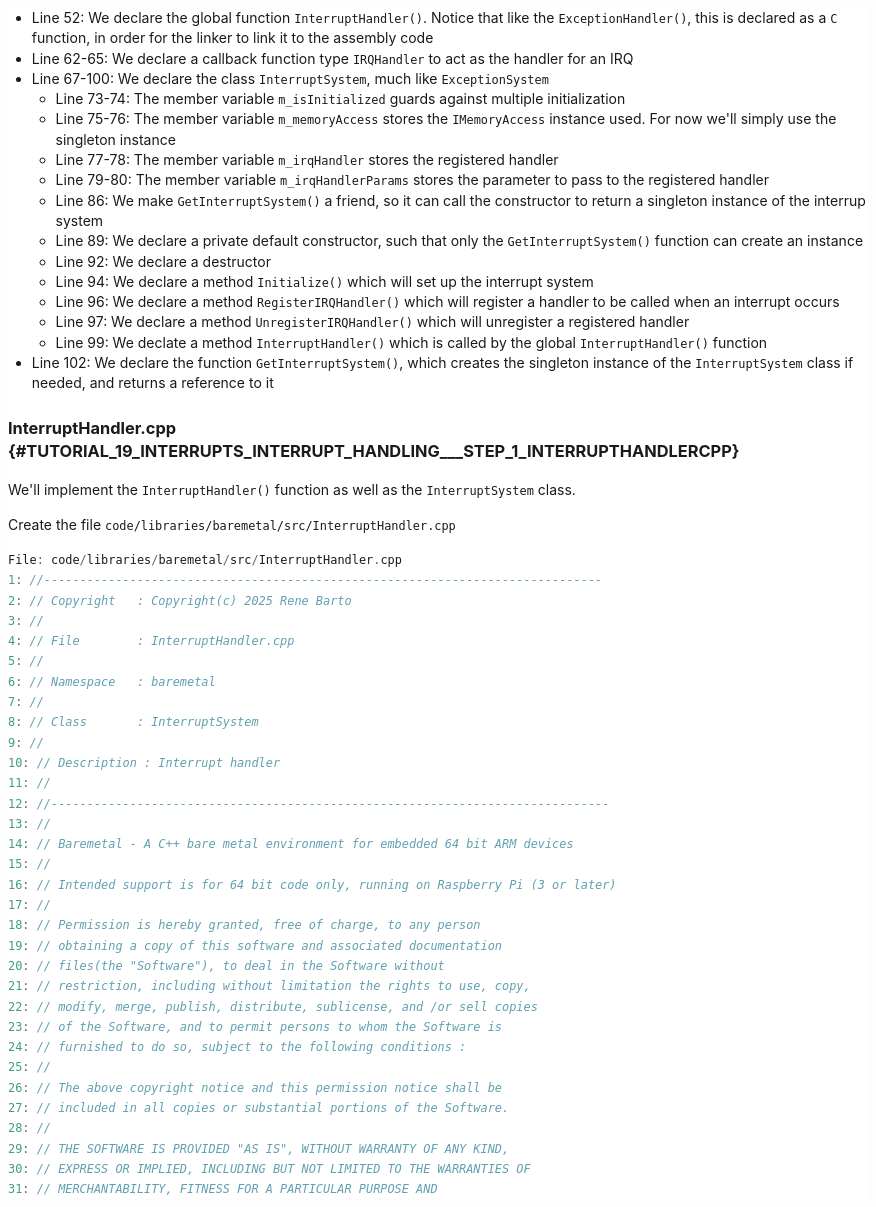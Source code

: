 - Line 52: We declare the global function `InterruptHandler()`.
Notice that like the `ExceptionHandler()`, this is declared as a `C` function, in order for the linker to link it to the assembly code
- Line 62-65: We declare a callback function type `IRQHandler` to act as the handler for an IRQ
- Line 67-100: We declare the class `InterruptSystem`, much like `ExceptionSystem`
  - Line 73-74: The member variable `m_isInitialized` guards against multiple initialization
  - Line 75-76: The member variable `m_memoryAccess` stores the `IMemoryAccess` instance used.
For now we'll simply use the singleton instance
  - Line 77-78: The member variable `m_irqHandler` stores the registered handler
  - Line 79-80: The member variable `m_irqHandlerParams` stores the parameter to pass to the registered handler
  - Line 86: We make `GetInterruptSystem()` a friend, so it can call the constructor to return a singleton instance of the interrup system
  - Line 89: We declare a private default constructor, such that only the `GetInterruptSystem()` function can create an instance
  - Line 92: We declare a destructor
  - Line 94: We declare a method `Initialize()` which will set up the interrupt system
  - Line 96: We declare a method `RegisterIRQHandler()` which will register a handler to be called when an interrupt occurs
  - Line 97: We declare a method `UnregisterIRQHandler()` which will unregister a registered handler
  - Line 99: We declate a method `InterruptHandler()` which is called by the global `InterruptHandler()` function
- Line 102: We declare the function `GetInterruptSystem()`, which creates the singleton instance of the `InterruptSystem` class if needed, and returns a reference to it

### InterruptHandler.cpp {#TUTORIAL_19_INTERRUPTS_INTERRUPT_HANDLING___STEP_1_INTERRUPTHANDLERCPP}

We'll implement the `InterruptHandler()` function as well as the `InterruptSystem` class.

Create the file `code/libraries/baremetal/src/InterruptHandler.cpp`

```cpp
File: code/libraries/baremetal/src/InterruptHandler.cpp
1: //------------------------------------------------------------------------------
2: // Copyright   : Copyright(c) 2025 Rene Barto
3: //
4: // File        : InterruptHandler.cpp
5: //
6: // Namespace   : baremetal
7: //
8: // Class       : InterruptSystem
9: //
10: // Description : Interrupt handler
11: //
12: //------------------------------------------------------------------------------
13: //
14: // Baremetal - A C++ bare metal environment for embedded 64 bit ARM devices
15: //
16: // Intended support is for 64 bit code only, running on Raspberry Pi (3 or later)
17: //
18: // Permission is hereby granted, free of charge, to any person
19: // obtaining a copy of this software and associated documentation
20: // files(the "Software"), to deal in the Software without
21: // restriction, including without limitation the rights to use, copy,
22: // modify, merge, publish, distribute, sublicense, and /or sell copies
23: // of the Software, and to permit persons to whom the Software is
24: // furnished to do so, subject to the following conditions :
25: //
26: // The above copyright notice and this permission notice shall be
27: // included in all copies or substantial portions of the Software.
28: //
29: // THE SOFTWARE IS PROVIDED "AS IS", WITHOUT WARRANTY OF ANY KIND,
30: // EXPRESS OR IMPLIED, INCLUDING BUT NOT LIMITED TO THE WARRANTIES OF
31: // MERCHANTABILITY, FITNESS FOR A PARTICULAR PURPOSE AND
```
